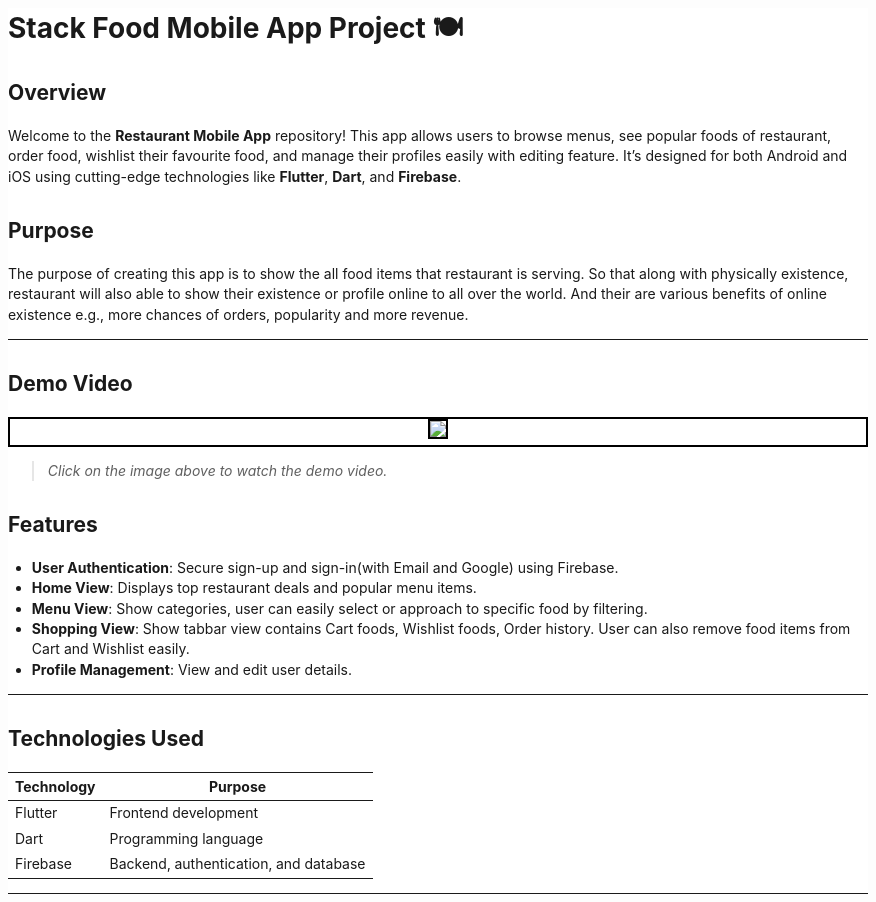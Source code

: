 # Stack Food Mobile App Project 🍽️

## Overview
Welcome to the **Restaurant Mobile App** repository! This app allows users to browse menus, see popular foods of restaurant, order food, wishlist their favourite food, and manage their profiles easily with editing feature. It’s designed for both Android and iOS using cutting-edge technologies like **Flutter**, **Dart**, and **Firebase**. 

## Purpose
The purpose of creating this app is to show the all food items that restaurant is serving. So that along with physically existence, restaurant will also able to show their existence or profile online to all over the world. And their are various benefits of online existence e.g., more chances of orders, popularity and more revenue. 

---

## Demo Video

<div align="center" style="border: 2px solid black;">
  <a href="https://drive.google.com/file/d/14gD4IXtNoJVHJ9YnVoHM3VniGpUK30Cf/view?usp=sharing" target="_blank">
    <img src="https://github.com/AbdullahProjects/Food_Restaurant_Mobile_App/blob/main/Images/splash%20view.jpg" style="width:20%; height:auto; border: 2px solid black;">
  </a>
</div>

> _Click on the image above to watch the demo video._



## Features

- **User Authentication**: Secure sign-up and sign-in(with Email and Google) using Firebase.
- **Home View**: Displays top restaurant deals and popular menu items.
- **Menu View**: Show categories, user can easily select or approach to specific food by filtering.
- **Shopping View**: Show tabbar view contains Cart foods, Wishlist foods, Order history. User can also remove food items from Cart and Wishlist easily.
- **Profile Management**: View and edit user details.

---

## Technologies Used

| Technology  | Purpose                       |
|-------------|-------------------------------|
| Flutter     | Frontend development          |
| Dart        | Programming language          |
| Firebase    | Backend, authentication, and database |

---